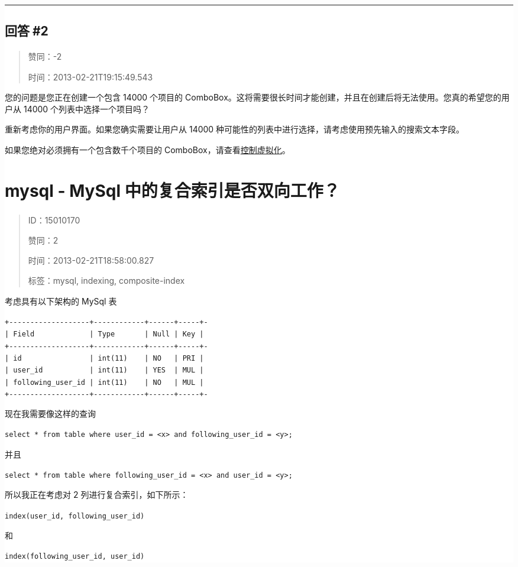 * * *

## 回答 #2

> 赞同：-2
> 
> 时间：2013-02-21T19:15:49.543

您的问题是您正在创建一个包含 14000 个项目的 ComboBox。这将需要很长时间才能创建，并且在创建后将无法使用。您真的希望您的用户从 14000 个列表中选择一个项目吗？

重新考虑你的用户界面。如果您确实需要让用户从 14000 种可能性的列表中进行选择，请考虑使用预先输入的搜索文本字段。

如果您绝对必须拥有一个包含数千个项目的 ComboBox，请查看[控制虚拟化](https://stackoverflow.com/questions/2511686/)。

# mysql - MySql 中的复合索引是否双向工作？

> ID：15010170
> 
> 赞同：2
> 
> 时间：2013-02-21T18:58:00.827
> 
> 标签：mysql, indexing, composite-index

考虑具有以下架构的 MySql 表

```
+-------------------+------------+------+-----+-
| Field             | Type       | Null | Key | 
+-------------------+------------+------+-----+-
| id                | int(11)    | NO   | PRI | 
| user_id           | int(11)    | YES  | MUL | 
| following_user_id | int(11)    | NO   | MUL | 
+-------------------+------------+------+-----+- 
```

现在我需要像这样的查询

```
select * from table where user_id = <x> and following_user_id = <y>; 
```

并且

```
select * from table where following_user_id = <x> and user_id = <y>; 
```

所以我正在考虑对 2 列进行复合索引，如下所示：

```
index(user_id, following_user_id) 
```

和

```
index(following_user_id, user_id) 
```
